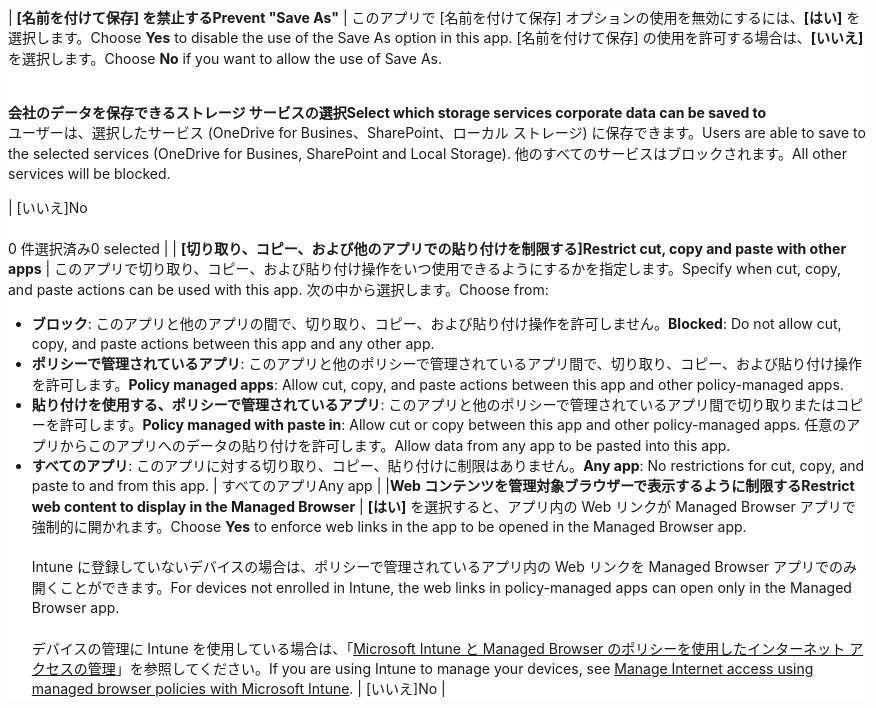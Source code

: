 | <span data-ttu-id="c98ac-130">**[名前を付けて保存] を禁止する**</span><span class="sxs-lookup"><span data-stu-id="c98ac-130">**Prevent "Save As"**</span></span> | <span data-ttu-id="c98ac-131">このアプリで [名前を付けて保存] オプションの使用を無効にするには、**[はい]** を選択します。</span><span class="sxs-lookup"><span data-stu-id="c98ac-131">Choose **Yes** to disable the use of the Save As option in this app.</span></span> <span data-ttu-id="c98ac-132">[名前を付けて保存] の使用を許可する場合は、**[いいえ]** を選択します。</span><span class="sxs-lookup"><span data-stu-id="c98ac-132">Choose **No** if you want to allow the use of Save As.</span></span> <p><br><span data-ttu-id="c98ac-133">**会社のデータを保存できるストレージ サービスの選択**</span><span class="sxs-lookup"><span data-stu-id="c98ac-133">**Select which storage services corporate data can be saved to**</span></span> <br><span data-ttu-id="c98ac-134">ユーザーは、選択したサービス (OneDrive for Busines、SharePoint、ローカル ストレージ) に保存できます。</span><span class="sxs-lookup"><span data-stu-id="c98ac-134">Users are able to save to the selected services (OneDrive for Busines, SharePoint and Local Storage).</span></span> <span data-ttu-id="c98ac-135">他のすべてのサービスはブロックされます。</span><span class="sxs-lookup"><span data-stu-id="c98ac-135">All other services will be blocked.</span></span></p> | <span data-ttu-id="c98ac-136">[いいえ]</span><span class="sxs-lookup"><span data-stu-id="c98ac-136">No</span></span> <br><br> <span data-ttu-id="c98ac-137">0 件選択済み</span><span class="sxs-lookup"><span data-stu-id="c98ac-137">0 selected</span></span> |
| <span data-ttu-id="c98ac-138">**[切り取り、コピー、および他のアプリでの貼り付けを制限する]**</span><span class="sxs-lookup"><span data-stu-id="c98ac-138">**Restrict cut, copy and paste with other apps**</span></span> | <span data-ttu-id="c98ac-139">このアプリで切り取り、コピー、および貼り付け操作をいつ使用できるようにするかを指定します。</span><span class="sxs-lookup"><span data-stu-id="c98ac-139">Specify when cut, copy, and paste actions can be used with this app.</span></span> <span data-ttu-id="c98ac-140">次の中から選択します。</span><span class="sxs-lookup"><span data-stu-id="c98ac-140">Choose from:</span></span> <ul><li><span data-ttu-id="c98ac-141">**ブロック**: このアプリと他のアプリの間で、切り取り、コピー、および貼り付け操作を許可しません。</span><span class="sxs-lookup"><span data-stu-id="c98ac-141">**Blocked**:  Do not allow cut, copy, and paste actions between this app and any other app.</span></span></li><li><span data-ttu-id="c98ac-142">**ポリシーで管理されているアプリ**: このアプリと他のポリシーで管理されているアプリ間で、切り取り、コピー、および貼り付け操作を許可します。</span><span class="sxs-lookup"><span data-stu-id="c98ac-142">**Policy managed apps**: Allow cut, copy, and paste actions between this app and other policy-managed apps.</span></span></li><li><span data-ttu-id="c98ac-143">**貼り付けを使用する、ポリシーで管理されているアプリ**: このアプリと他のポリシーで管理されているアプリ間で切り取りまたはコピーを許可します。</span><span class="sxs-lookup"><span data-stu-id="c98ac-143">**Policy managed with paste in**: Allow cut or copy between this app and other policy-managed apps.</span></span> <span data-ttu-id="c98ac-144">任意のアプリからこのアプリへのデータの貼り付けを許可します。</span><span class="sxs-lookup"><span data-stu-id="c98ac-144">Allow data from any app to be pasted into this app.</span></span></li><li><span data-ttu-id="c98ac-145">**すべてのアプリ**: このアプリに対する切り取り、コピー、貼り付けに制限はありません。</span><span class="sxs-lookup"><span data-stu-id="c98ac-145">**Any app**: No restrictions for cut, copy, and paste to and from this app.</span></span> | <span data-ttu-id="c98ac-146">すべてのアプリ</span><span class="sxs-lookup"><span data-stu-id="c98ac-146">Any app</span></span> |
|<span data-ttu-id="c98ac-147">**Web コンテンツを管理対象ブラウザーで表示するように制限する**</span><span class="sxs-lookup"><span data-stu-id="c98ac-147">**Restrict web content to display in the Managed Browser**</span></span> | <span data-ttu-id="c98ac-148">**[はい]** を選択すると、アプリ内の Web リンクが Managed Browser アプリで強制的に開かれます。</span><span class="sxs-lookup"><span data-stu-id="c98ac-148">Choose **Yes** to enforce web links in the app to be opened in the Managed Browser app.</span></span> <br><br> <span data-ttu-id="c98ac-149">Intune に登録していないデバイスの場合は、ポリシーで管理されているアプリ内の Web リンクを Managed Browser アプリでのみ開くことができます。</span><span class="sxs-lookup"><span data-stu-id="c98ac-149">For devices not enrolled in Intune, the web links in policy-managed apps can open only in the Managed Browser app.</span></span> <br><br> <span data-ttu-id="c98ac-150">デバイスの管理に Intune を使用している場合は、「[Microsoft Intune と Managed Browser のポリシーを使用したインターネット アクセスの管理](manage-internet-access-using-managed-browser-policies.md)」を参照してください。</span><span class="sxs-lookup"><span data-stu-id="c98ac-150">If you are using Intune to manage your devices, see [Manage Internet access using managed browser policies with Microsoft Intune](manage-internet-access-using-managed-browser-policies.md).</span></span> | <span data-ttu-id="c98ac-151">[いいえ]</span><span class="sxs-lookup"><span data-stu-id="c98ac-151">No</span></span> |
